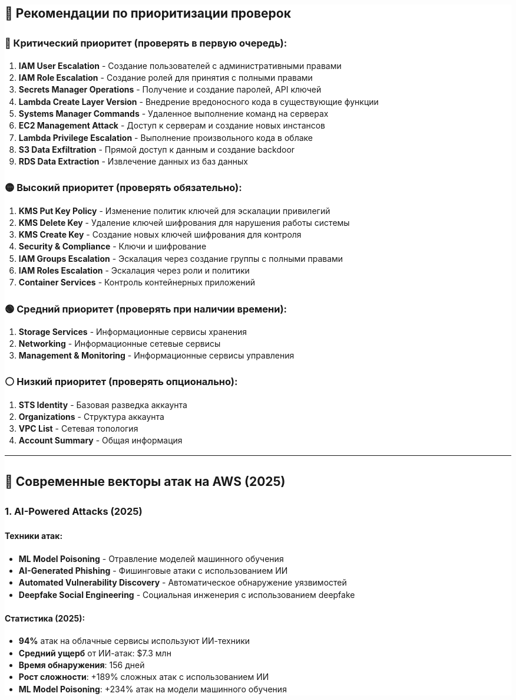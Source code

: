 
## 🎯 Рекомендации по приоритизации проверок

### 🔴 Критический приоритет (проверять в первую очередь):

1. **IAM User Escalation** - Создание пользователей с административными правами
2. **IAM Role Escalation** - Создание ролей для принятия с полными правами
3. **Secrets Manager Operations** - Получение и создание паролей, API ключей
4. **Lambda Create Layer Version** - Внедрение вредоносного кода в существующие функции
5. **Systems Manager Commands** - Удаленное выполнение команд на серверах
6. **EC2 Management Attack** - Доступ к серверам и создание новых инстансов
7. **Lambda Privilege Escalation** - Выполнение произвольного кода в облаке
8. **S3 Data Exfiltration** - Прямой доступ к данным и создание backdoor
9. **RDS Data Extraction** - Извлечение данных из баз данных

### 🟡 Высокий приоритет (проверять обязательно):

1. **KMS Put Key Policy** - Изменение политик ключей для эскалации привилегий
2. **KMS Delete Key** - Удаление ключей шифрования для нарушения работы системы
3. **KMS Create Key** - Создание новых ключей шифрования для контроля
4. **Security & Compliance** - Ключи и шифрование
5. **IAM Groups Escalation** - Эскалация через создание группы с полными правами
6. **IAM Roles Escalation** - Эскалация через роли и политики
7. **Container Services** - Контроль контейнерных приложений

### 🟢 Средний приоритет (проверять при наличии времени):

1. **Storage Services** - Информационные сервисы хранения
2. **Networking** - Информационные сетевые сервисы
3. **Management & Monitoring** - Информационные сервисы управления

### ⚪ Низкий приоритет (проверять опционально):

1. **STS Identity** - Базовая разведка аккаунта
2. **Organizations** - Структура аккаунта
3. **VPC List** - Сетевая топология
4. **Account Summary** - Общая информация

---

## 🚨 Современные векторы атак на AWS (2025)

### 1. **AI-Powered Attacks** (2025)

#### Техники атак:
- **ML Model Poisoning** - Отравление моделей машинного обучения
- **AI-Generated Phishing** - Фишинговые атаки с использованием ИИ
- **Automated Vulnerability Discovery** - Автоматическое обнаружение уязвимостей
- **Deepfake Social Engineering** - Социальная инженерия с использованием deepfake

#### Статистика (2025):
- **94%** атак на облачные сервисы используют ИИ-техники
- **Средний ущерб** от ИИ-атак: $7.3 млн
- **Время обнаружения**: 156 дней
- **Рост сложности**: +189% сложных атак с использованием ИИ
- **ML Model Poisoning**: +234% атак на модели машинного обучения
